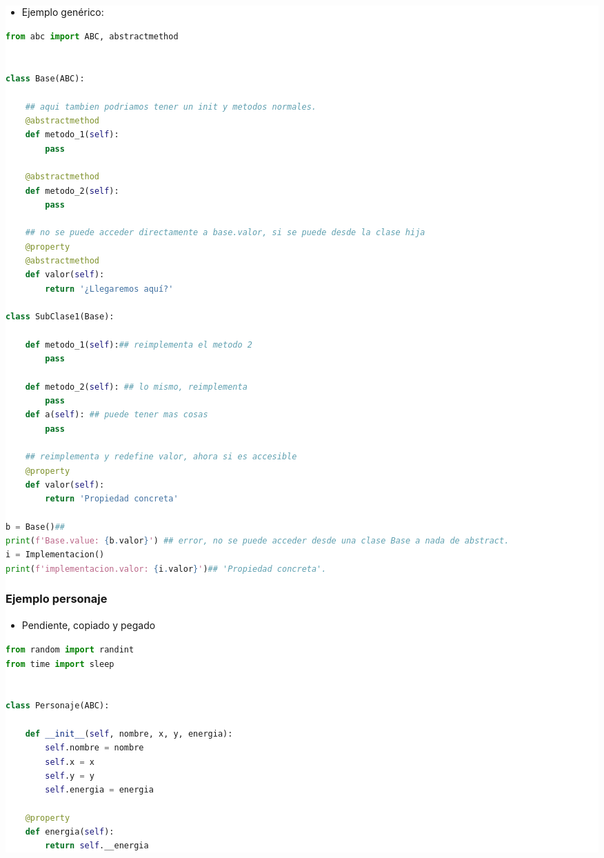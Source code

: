 - Ejemplo genérico:
```py
from abc import ABC, abstractmethod


class Base(ABC):

    ## aqui tambien podriamos tener un init y metodos normales.
    @abstractmethod
    def metodo_1(self):
        pass

    @abstractmethod
    def metodo_2(self):
        pass

    ## no se puede acceder directamente a base.valor, si se puede desde la clase hija
    @property
    @abstractmethod
    def valor(self):
        return '¿Llegaremos aquí?'

class SubClase1(Base):

    def metodo_1(self):## reimplementa el metodo 2
        pass

    def metodo_2(self): ## lo mismo, reimplementa
        pass
    def a(self): ## puede tener mas cosas
        pass

    ## reimplementa y redefine valor, ahora si es accesible
    @property
    def valor(self):
        return 'Propiedad concreta'

b = Base()## 
print(f'Base.value: {b.valor}') ## error, no se puede acceder desde una clase Base a nada de abstract.
i = Implementacion()
print(f'implementacion.valor: {i.valor}')## 'Propiedad concreta'.

```

### Ejemplo personaje
- Pendiente, copiado y pegado
```py
from random import randint
from time import sleep


class Personaje(ABC):

    def __init__(self, nombre, x, y, energia):
        self.nombre = nombre
        self.x = x
        self.y = y
        self.energia = energia

    @property
    def energia(self):
        return self.__energia

```